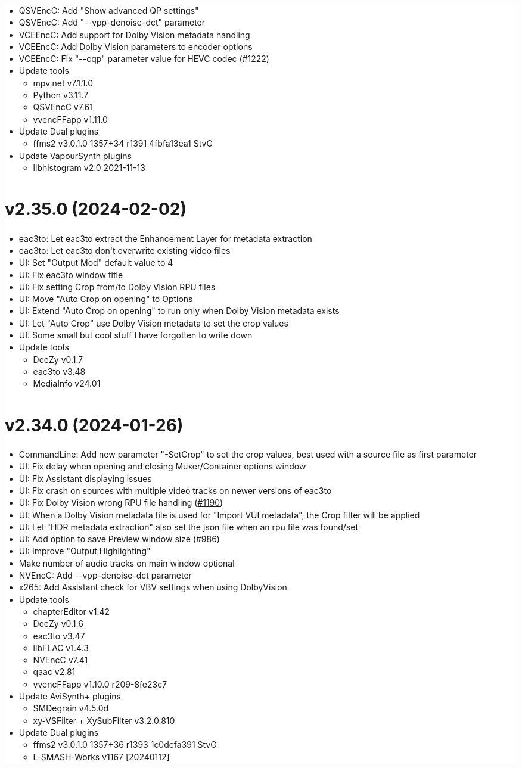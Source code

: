 - QSVEncC: Add "Show advanced QP settings"
- QSVEncC: Add "--vpp-denoise-dct" parameter
- VCEEncC: Add support for Dolby Vision metadata handling
- VCEEncC: Add Dolby Vision parameters to encoder options
- VCEEncC: Fix "--cqp" parameter value for HEVC codec ([#1222](/../../issues/1222))
- Update tools
    - mpv.net v7.1.1.0
    - Python v3.11.7
    - QSVEncC v7.61
    - vvencFFapp v1.11.0
- Update Dual plugins
    - ffms2 v3.0.1.0 1357+34 r1391 4fbfa13ea1 StvG
- Update VapourSynth plugins
    - libhistogram v2.0 2021-11-13


v2.35.0 (2024-02-02)
====================

- eac3to: Let eac3to extract the Enhancement Layer for metadata extraction
- eac3to: Let eac3to don't overwrite existing video files
- UI: Set "Output Mod" default value to 4
- UI: Fix eac3to window title
- UI: Fix setting Crop from/to Dolby Vision RPU files
- UI: Move "Auto Crop on opening" to Options
- UI: Extend "Auto Crop on opening" to run only when Dolby Vision metadata exists
- UI: Let "Auto Crop" use Dolby Vision metadata to set the crop values
- UI: Some small but cool stuff I have forgotten to write down
- Update tools
    - DeeZy v0.1.7
    - eac3to v3.48
    - MediaInfo v24.01


v2.34.0 (2024-01-26)
====================

- CommandLine: Add new parameter "-SetCrop" to set the crop values, best used with a source file as first parameter
- UI: Fix delay when opening and closing Muxer/Container options window
- UI: Fix Assistant displaying issues
- UI: Fix crash on sources with multiple video tracks on newer versions of eac3to
- UI: Fix Dolby Vision wrong RPU file handling ([#1190](/../../issues/1190))
- UI: When a Dolby Vision metadata file is used for "Import VUI metadata", the Crop filter will be applied
- UI: Let "HDR metadata extraction" also set the json file when an rpu file was found/set
- UI: Add option to save Preview window size ([#986](/../../issues/986))
- UI: Improve "Output Highlighting"
- Make number of audio tracks on main window optional
- NVEncC: Add --vpp-denoise-dct parameter
- x265: Add Assistant check for VBV settings when using DolbyVision
- Update tools
    - chapterEditor v1.42
    - DeeZy v0.1.6
    - eac3to v3.47
    - libFLAC v1.4.3
    - NVEncC v7.41
    - qaac v2.81
    - vvencFFapp v1.10.0 r209-8fe23c7
- Update AviSynth+ plugins
    - SMDegrain v4.5.0d
    - xy-VSFilter + XySubFilter v3.2.0.810
- Update Dual plugins
    - ffms2 v3.0.1.0 1357+36 r1393 1c0dcfa391 StvG
    - L-SMASH-Works v1167 [20240112]
